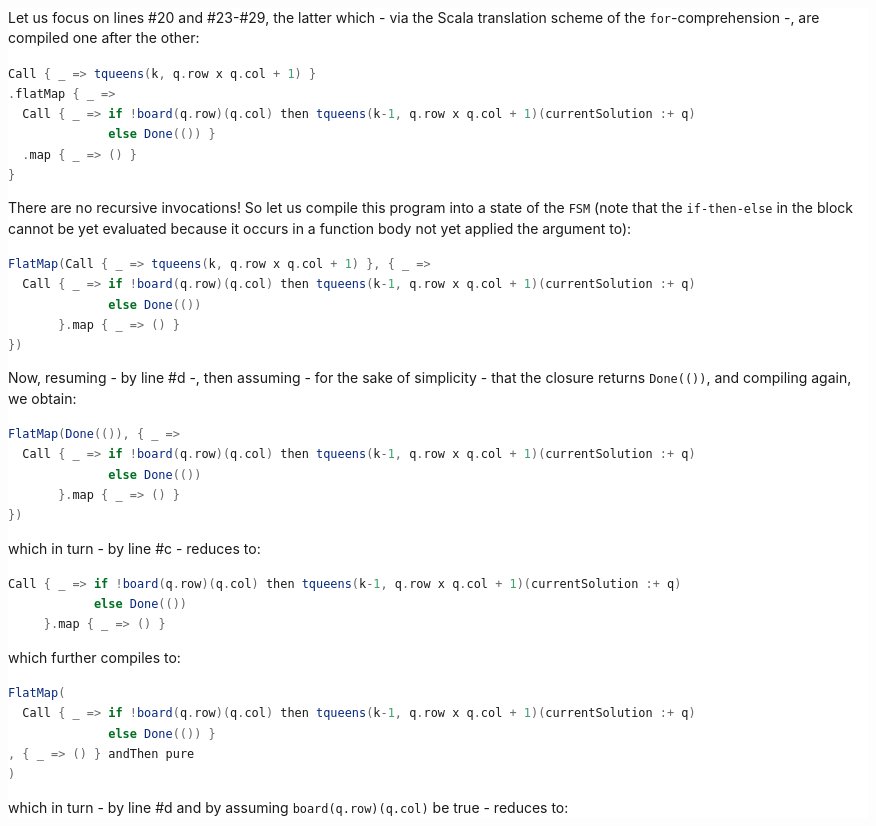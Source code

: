 Let us focus on lines #20 and #23-#29, the latter which - via the Scala translation scheme of the `for`-comprehension -, are
compiled one after the other:

```Scala
Call { _ => tqueens(k, q.row x q.col + 1) }
.flatMap { _ =>
  Call { _ => if !board(q.row)(q.col) then tqueens(k-1, q.row x q.col + 1)(currentSolution :+ q)
              else Done(()) }
  .map { _ => () }
}
```

There are no recursive invocations! So let us compile this program into a state of the `FSM` (note that the `if-then-else` in
the block cannot be yet evaluated because it occurs in a function body not yet applied the argument to):

```Scala
FlatMap(Call { _ => tqueens(k, q.row x q.col + 1) }, { _ =>
  Call { _ => if !board(q.row)(q.col) then tqueens(k-1, q.row x q.col + 1)(currentSolution :+ q)
              else Done(())
       }.map { _ => () }
})
```

Now, resuming - by line #d -, then assuming - for the sake of simplicity - that the closure returns `Done(())`, and compiling
again, we obtain:

```Scala
FlatMap(Done(()), { _ =>
  Call { _ => if !board(q.row)(q.col) then tqueens(k-1, q.row x q.col + 1)(currentSolution :+ q)
              else Done(())
       }.map { _ => () }
})
```

which in turn - by line #c - reduces to:

```Scala
Call { _ => if !board(q.row)(q.col) then tqueens(k-1, q.row x q.col + 1)(currentSolution :+ q)
            else Done(())
     }.map { _ => () }
```

which further compiles to:

```Scala
FlatMap(
  Call { _ => if !board(q.row)(q.col) then tqueens(k-1, q.row x q.col + 1)(currentSolution :+ q)
              else Done(()) }
, { _ => () } andThen pure
)
```

which in turn - by line #d and by assuming `board(q.row)(q.col)` be true - reduces to:
